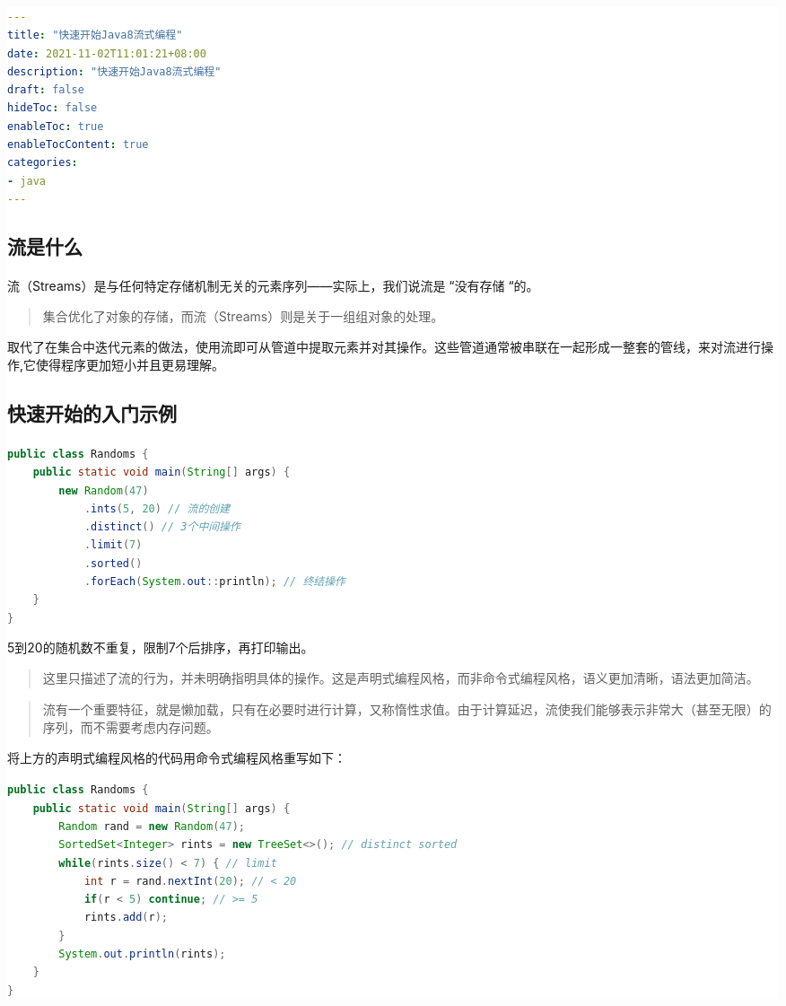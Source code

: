 ```yaml
---
title: "快速开始Java8流式编程"
date: 2021-11-02T11:01:21+08:00
description: "快速开始Java8流式编程"
draft: false
hideToc: false
enableToc: true
enableTocContent: true
categories:
- java
---
```


## 流是什么
流（Streams）是与任何特定存储机制无关的元素序列——实际上，我们说流是 “没有存储 “的。

> 集合优化了对象的存储，而流（Streams）则是关于一组组对象的处理。

取代了在集合中迭代元素的做法，使用流即可从管道中提取元素并对其操作。这些管道通常被串联在一起形成一整套的管线，来对流进行操作,它使得程序更加短小并且更易理解。

## 快速开始的入门示例

```java
public class Randoms {
    public static void main(String[] args) {
        new Random(47)
            .ints(5, 20) // 流的创建
            .distinct() // 3个中间操作
            .limit(7)
            .sorted()
            .forEach(System.out::println); // 终结操作
    }
}
```

5到20的随机数不重复，限制7个后排序，再打印输出。

> 这里只描述了流的行为，并未明确指明具体的操作。这是声明式编程风格，而非命令式编程风格，语义更加清晰，语法更加简洁。

> 流有一个重要特征，就是懒加载，只有在必要时进行计算，又称惰性求值。由于计算延迟，流使我们能够表示非常大（甚至无限）的序列，而不需要考虑内存问题。

将上方的声明式编程风格的代码用命令式编程风格重写如下：

```java
public class Randoms {
    public static void main(String[] args) {
        Random rand = new Random(47);
        SortedSet<Integer> rints = new TreeSet<>(); // distinct sorted
        while(rints.size() < 7) { // limit
            int r = rand.nextInt(20); // < 20
            if(r < 5) continue; // >= 5
            rints.add(r);
        }
        System.out.println(rints);
    }
}
```
